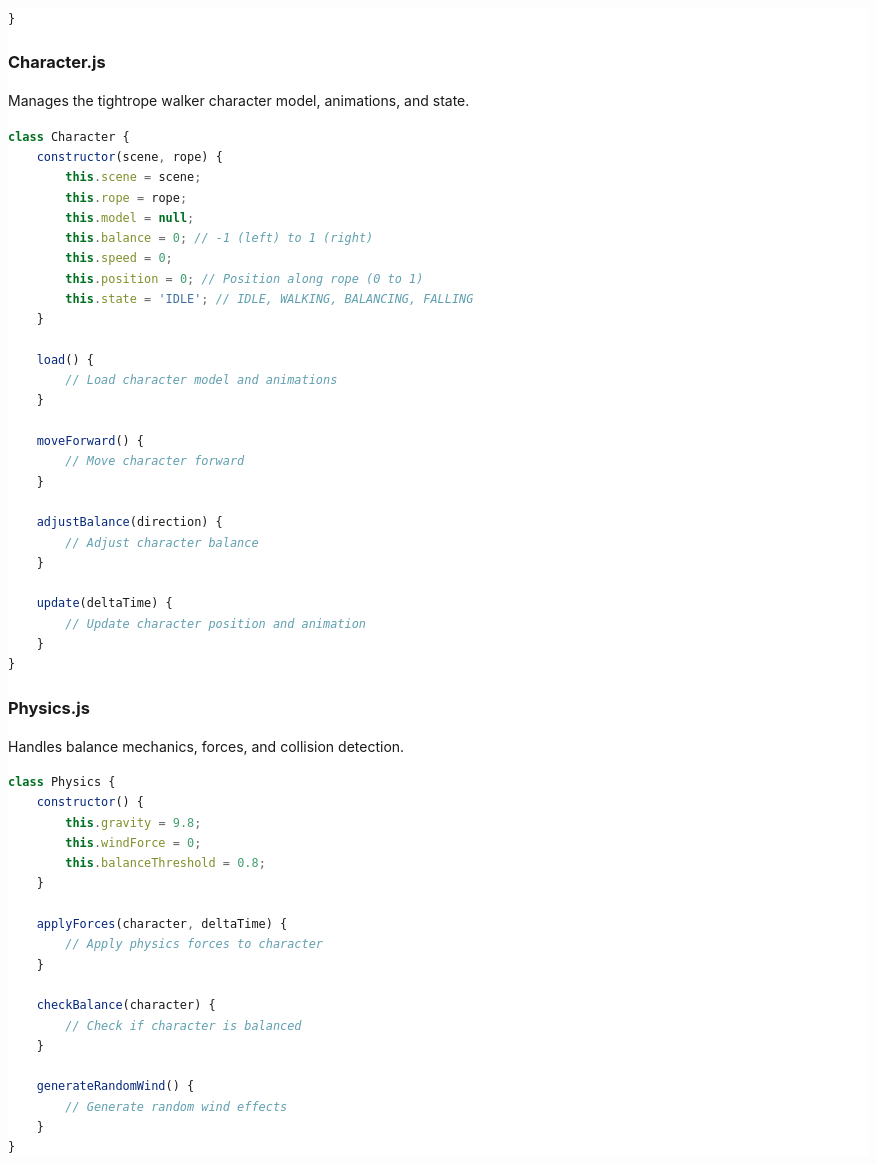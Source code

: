 ```javascript
}
```

### Character.js
Manages the tightrope walker character model, animations, and state.

```javascript
class Character {
    constructor(scene, rope) {
        this.scene = scene;
        this.rope = rope;
        this.model = null;
        this.balance = 0; // -1 (left) to 1 (right)
        this.speed = 0;
        this.position = 0; // Position along rope (0 to 1)
        this.state = 'IDLE'; // IDLE, WALKING, BALANCING, FALLING
    }
    
    load() {
        // Load character model and animations
    }
    
    moveForward() {
        // Move character forward
    }
    
    adjustBalance(direction) {
        // Adjust character balance
    }
    
    update(deltaTime) {
        // Update character position and animation
    }
}
```

### Physics.js
Handles balance mechanics, forces, and collision detection.

```javascript
class Physics {
    constructor() {
        this.gravity = 9.8;
        this.windForce = 0;
        this.balanceThreshold = 0.8;
    }
    
    applyForces(character, deltaTime) {
        // Apply physics forces to character
    }
    
    checkBalance(character) {
        // Check if character is balanced
    }
    
    generateRandomWind() {
        // Generate random wind effects
    }
}
```

